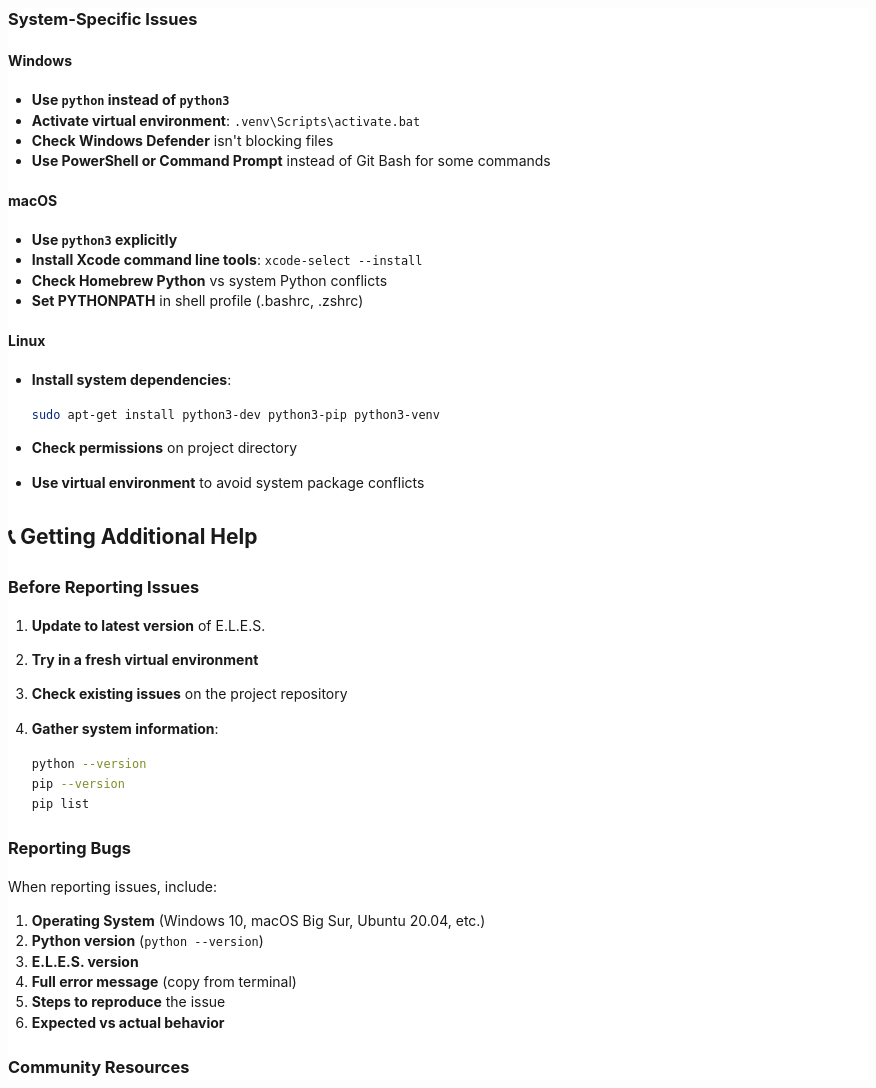 ### System-Specific Issues

#### Windows

- **Use `python` instead of `python3`**
- **Activate virtual environment**: `.venv\Scripts\activate.bat`
- **Check Windows Defender** isn't blocking files
- **Use PowerShell or Command Prompt** instead of Git Bash for some commands

#### macOS

- **Use `python3` explicitly**
- **Install Xcode command line tools**: `xcode-select --install`
- **Check Homebrew Python** vs system Python conflicts
- **Set PYTHONPATH** in shell profile (.bashrc, .zshrc)

#### Linux

- **Install system dependencies**:

  ```bash
  sudo apt-get install python3-dev python3-pip python3-venv
  ```

- **Check permissions** on project directory
- **Use virtual environment** to avoid system package conflicts

## 📞 Getting Additional Help

### Before Reporting Issues

1. **Update to latest version** of E.L.E.S.
2. **Try in a fresh virtual environment**
3. **Check existing issues** on the project repository
4. **Gather system information**:

   ```bash
   python --version
   pip --version
   pip list
   ```

### Reporting Bugs

When reporting issues, include:

1. **Operating System** (Windows 10, macOS Big Sur, Ubuntu 20.04, etc.)
2. **Python version** (`python --version`)
3. **E.L.E.S. version**
4. **Full error message** (copy from terminal)
5. **Steps to reproduce** the issue
6. **Expected vs actual behavior**

### Community Resources
